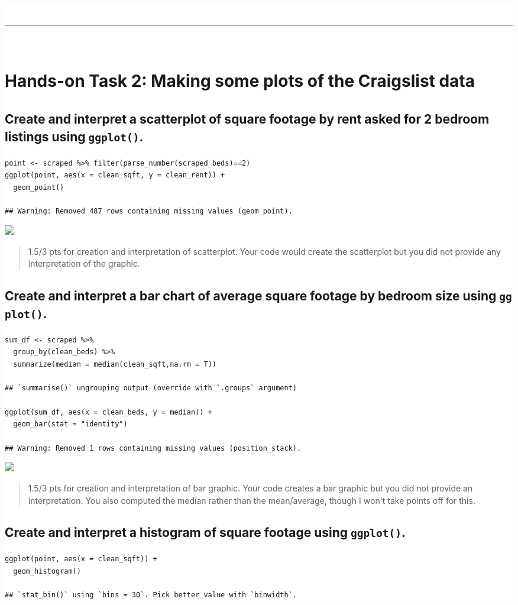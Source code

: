 <br>
<hr>

<br>

Hands-on Task 2: Making some plots of the Craigslist data
=========================================================

Create and interpret a scatterplot of square footage by rent asked for 2 bedroom listings using `ggplot()`.
-----------------------------------------------------------------------------------------------------------

    point <- scraped %>% filter(parse_number(scraped_beds)==2)
    ggplot(point, aes(x = clean_sqft, y = clean_rent)) +
      geom_point()

    ## Warning: Removed 487 rows containing missing values (geom_point).

![](lab_2_problem_set_files/figure-markdown_strict/unnamed-chunk-11-1.png)

> 1.5/3 pts for creation and interpretation of scatterplot. Your code would create
> the scatterplot but you did not provide any interpretation of the graphic.

Create and interpret a bar chart of average square footage by bedroom size using `ggplot()`.
--------------------------------------------------------------------------------------------

    sum_df <- scraped %>%
      group_by(clean_beds) %>%
      summarize(median = median(clean_sqft,na.rm = T))

    ## `summarise()` ungrouping output (override with `.groups` argument)

    ggplot(sum_df, aes(x = clean_beds, y = median)) +
      geom_bar(stat = "identity")

    ## Warning: Removed 1 rows containing missing values (position_stack).

![](lab_2_problem_set_files/figure-markdown_strict/unnamed-chunk-12-1.png)

> 1.5/3 pts for creation and interpretation of bar graphic. Your code creates
> a bar graphic but you did not provide an interpretation. You also computed the median
> rather than the mean/average, though I won't take points off for this.

Create and interpret a histogram of square footage using `ggplot()`.
--------------------------------------------------------------------

    ggplot(point, aes(x = clean_sqft)) +
      geom_histogram()

    ## `stat_bin()` using `bins = 30`. Pick better value with `binwidth`.
